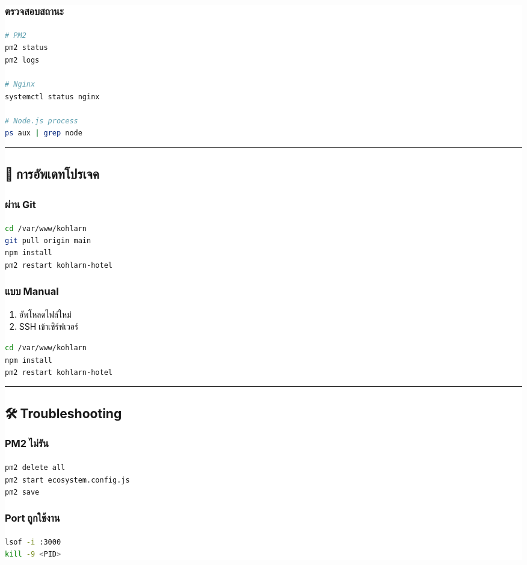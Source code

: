 ### ตรวจสอบสถานะ
```bash
# PM2
pm2 status
pm2 logs

# Nginx
systemctl status nginx

# Node.js process
ps aux | grep node
```

---

## 🔄 การอัพเดทโปรเจค

### ผ่าน Git
```bash
cd /var/www/kohlarn
git pull origin main
npm install
pm2 restart kohlarn-hotel
```

### แบบ Manual
1. อัพโหลดไฟล์ใหม่
2. SSH เข้าเซิร์ฟเวอร์
```bash
cd /var/www/kohlarn
npm install
pm2 restart kohlarn-hotel
```

---

## 🛠️ Troubleshooting

### PM2 ไม่รัน
```bash
pm2 delete all
pm2 start ecosystem.config.js
pm2 save
```

### Port ถูกใช้งาน
```bash
lsof -i :3000
kill -9 <PID>
```
